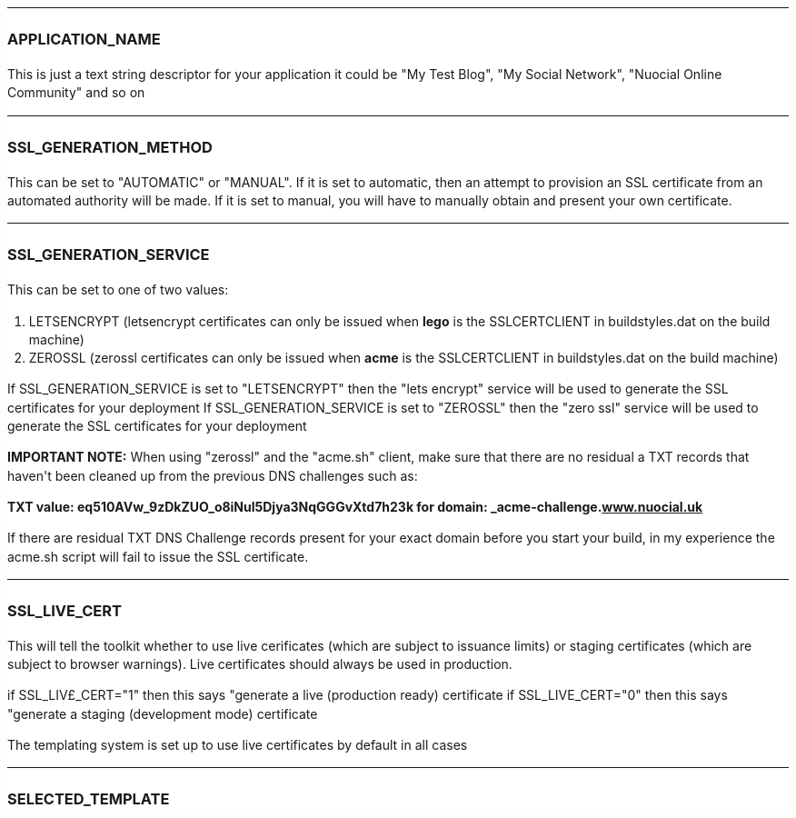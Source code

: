 -----

### APPLICATION_NAME

This is just a text string descriptor for your application it could be "My Test Blog", "My Social Network", "Nuocial Online Community" and so on
        
        
-----

### SSL_GENERATION_METHOD

This can be set to "AUTOMATIC" or "MANUAL". If it is set to automatic, then an attempt to provision an SSL certificate from an automated authority will be made. If it is set to manual, you will have to manually obtain and present your own certificate. 

-----

### SSL_GENERATION_SERVICE

This can be set to one of two values:

1. LETSENCRYPT (letsencrypt certificates can only be issued when **lego** is the SSLCERTCLIENT in buildstyles.dat on the build machine)
2. ZEROSSL     (zerossl certificates can only be issued when **acme** is the SSLCERTCLIENT in buildstyles.dat on the build machine)

If SSL_GENERATION_SERVICE is set to "LETSENCRYPT" then the "lets encrypt" service will be used to generate the SSL certificates for your deployment
If SSL_GENERATION_SERVICE is set to "ZEROSSL" then the "zero ssl" service will be used to generate the SSL certificates for your deployment

**IMPORTANT NOTE:** When using "zerossl" and the "acme.sh" client, make sure that there are no residual a TXT records that haven't been cleaned up from the previous DNS challenges such as:

**TXT value: eq510AVw_9zDkZUO_o8iNul5Djya3NqGGGvXtd7h23k for domain: _acme-challenge.www.nuocial.uk**

If there are residual TXT DNS Challenge records present for your exact domain before you start your build, in my experience the acme.sh script will fail to issue the SSL certificate.

------

### SSL_LIVE_CERT

This will tell the toolkit whether to use live cerificates (which are subject to issuance limits) or staging certificates (which are subject to browser warnings). Live certificates should always be used in production.

if SSL_LIV£_CERT="1" then this says "generate a live (production ready) certificate
if SSL_LIVE_CERT="0" then this says "generate a staging (development mode) certificate

The templating system is set up to use live certificates by default in all cases

-----------------------

### SELECTED_TEMPLATE
